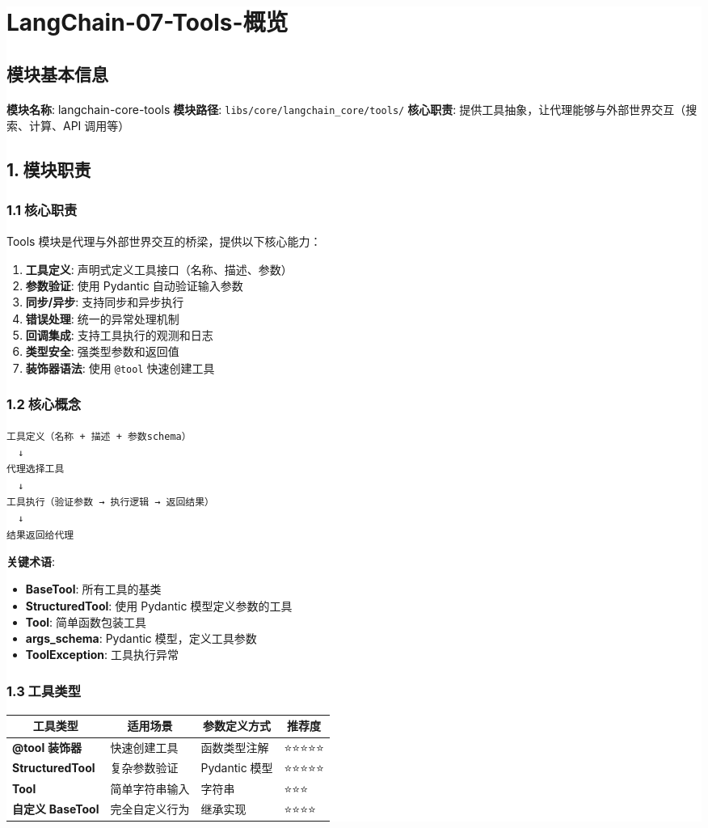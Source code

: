 # LangChain-07-Tools-概览

## 模块基本信息

**模块名称**: langchain-core-tools
**模块路径**: `libs/core/langchain_core/tools/`
**核心职责**: 提供工具抽象，让代理能够与外部世界交互（搜索、计算、API 调用等）

## 1. 模块职责

### 1.1 核心职责

Tools 模块是代理与外部世界交互的桥梁，提供以下核心能力：

1. **工具定义**: 声明式定义工具接口（名称、描述、参数）
2. **参数验证**: 使用 Pydantic 自动验证输入参数
3. **同步/异步**: 支持同步和异步执行
4. **错误处理**: 统一的异常处理机制
5. **回调集成**: 支持工具执行的观测和日志
6. **类型安全**: 强类型参数和返回值
7. **装饰器语法**: 使用 `@tool` 快速创建工具

### 1.2 核心概念

```
工具定义（名称 + 描述 + 参数schema）
  ↓
代理选择工具
  ↓
工具执行（验证参数 → 执行逻辑 → 返回结果）
  ↓
结果返回给代理
```

**关键术语**:
- **BaseTool**: 所有工具的基类
- **StructuredTool**: 使用 Pydantic 模型定义参数的工具
- **Tool**: 简单函数包装工具
- **args_schema**: Pydantic 模型，定义工具参数
- **ToolException**: 工具执行异常

### 1.3 工具类型

| 工具类型 | 适用场景 | 参数定义方式 | 推荐度 |
|---------|---------|------------|--------|
| **@tool 装饰器** | 快速创建工具 | 函数类型注解 | ⭐⭐⭐⭐⭐ |
| **StructuredTool** | 复杂参数验证 | Pydantic 模型 | ⭐⭐⭐⭐⭐ |
| **Tool** | 简单字符串输入 | 字符串 | ⭐⭐⭐ |
| **自定义 BaseTool** | 完全自定义行为 | 继承实现 | ⭐⭐⭐⭐ |
